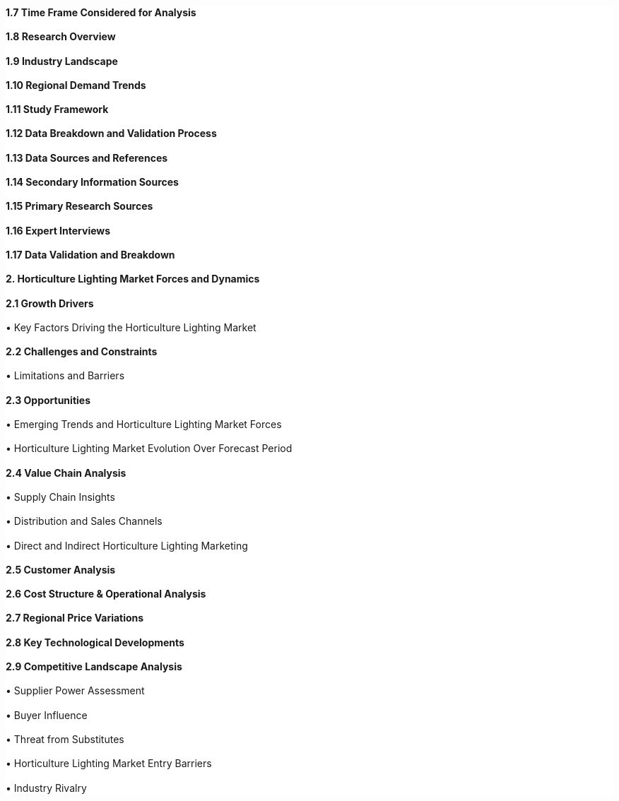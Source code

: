 <strong>1.7 Time Frame Considered for Analysis</strong>

<strong>1.8 Research Overview</strong>

<strong>1.9 Industry Landscape</strong>

<strong>1.10 Regional Demand Trends</strong>

<strong>1.11 Study Framework</strong>

<strong>1.12 Data Breakdown and Validation Process</strong>

<strong>1.13 Data Sources and References</strong>

<strong>1.14 Secondary Information Sources</strong>

<strong>1.15 Primary Research Sources</strong>

<strong>1.16 Expert Interviews</strong>

<strong>1.17 Data Validation and Breakdown</strong>

<strong>2. Horticulture Lighting Market Forces and Dynamics</strong>

<strong>2.1 Growth Drivers</strong>

• Key Factors Driving the Horticulture Lighting Market

<strong>2.2 Challenges and Constraints</strong>

• Limitations and Barriers

<strong>2.3 Opportunities</strong>

• Emerging Trends and Horticulture Lighting Market Forces

• Horticulture Lighting Market Evolution Over Forecast Period

<strong>2.4 Value Chain Analysis</strong>

• Supply Chain Insights

• Distribution and Sales Channels

• Direct and Indirect Horticulture Lighting Marketing

<strong>2.5 Customer Analysis</strong>

<strong>2.6 Cost Structure & Operational Analysis</strong>

<strong>2.7 Regional Price Variations</strong>

<strong>2.8 Key Technological Developments</strong>

<strong>2.9 Competitive Landscape Analysis</strong>

• Supplier Power Assessment

• Buyer Influence

• Threat from Substitutes

• Horticulture Lighting Market Entry Barriers

• Industry Rivalry
